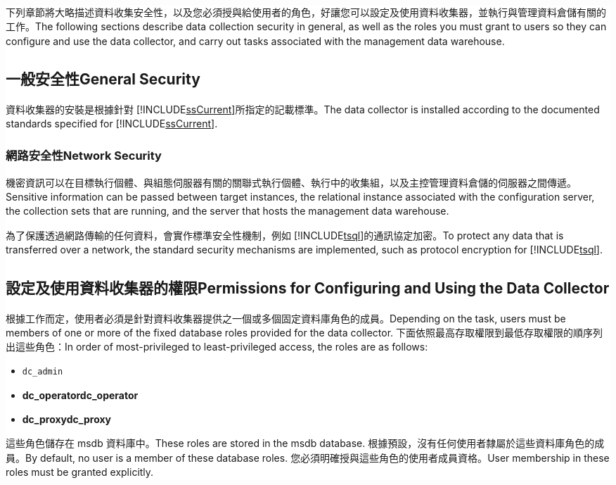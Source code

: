  <span data-ttu-id="311e1-111">下列章節將大略描述資料收集安全性，以及您必須授與給使用者的角色，好讓您可以設定及使用資料收集器，並執行與管理資料倉儲有關的工作。</span><span class="sxs-lookup"><span data-stu-id="311e1-111">The following sections describe data collection security in general, as well as the roles you must grant to users so they can configure and use the data collector, and carry out tasks associated with the management data warehouse.</span></span>  
  
## <a name="general-security"></a><span data-ttu-id="311e1-112">一般安全性</span><span class="sxs-lookup"><span data-stu-id="311e1-112">General Security</span></span>  
 <span data-ttu-id="311e1-113">資料收集器的安裝是根據針對 [!INCLUDE[ssCurrent](../../includes/sscurrent-md.md)]所指定的記載標準。</span><span class="sxs-lookup"><span data-stu-id="311e1-113">The data collector is installed according to the documented standards specified for [!INCLUDE[ssCurrent](../../includes/sscurrent-md.md)].</span></span>  
  
### <a name="network-security"></a><span data-ttu-id="311e1-114">網路安全性</span><span class="sxs-lookup"><span data-stu-id="311e1-114">Network Security</span></span>  
 <span data-ttu-id="311e1-115">機密資訊可以在目標執行個體、與組態伺服器有關的關聯式執行個體、執行中的收集組，以及主控管理資料倉儲的伺服器之間傳遞。</span><span class="sxs-lookup"><span data-stu-id="311e1-115">Sensitive information can be passed between target instances, the relational instance associated with the configuration server, the collection sets that are running, and the server that hosts the management data warehouse.</span></span>  
  
 <span data-ttu-id="311e1-116">為了保護透過網路傳輸的任何資料，會實作標準安全性機制，例如 [!INCLUDE[tsql](../../includes/tsql-md.md)]的通訊協定加密。</span><span class="sxs-lookup"><span data-stu-id="311e1-116">To protect any data that is transferred over a network, the standard security mechanisms are implemented, such as protocol encryption for [!INCLUDE[tsql](../../includes/tsql-md.md)].</span></span>  
  
## <a name="permissions-for-configuring-and-using-the-data-collector"></a><span data-ttu-id="311e1-117">設定及使用資料收集器的權限</span><span class="sxs-lookup"><span data-stu-id="311e1-117">Permissions for Configuring and Using the Data Collector</span></span>  
 <span data-ttu-id="311e1-118">根據工作而定，使用者必須是針對資料收集器提供之一個或多個固定資料庫角色的成員。</span><span class="sxs-lookup"><span data-stu-id="311e1-118">Depending on the task, users must be members of one or more of the fixed database roles provided for the data collector.</span></span> <span data-ttu-id="311e1-119">下面依照最高存取權限到最低存取權限的順序列出這些角色：</span><span class="sxs-lookup"><span data-stu-id="311e1-119">In order of most-privileged to least-privileged access, the roles are as follows:</span></span>  
  
-   `dc_admin`  
  
-   <span data-ttu-id="311e1-120">**dc_operator**</span><span class="sxs-lookup"><span data-stu-id="311e1-120">**dc_operator**</span></span>  
  
-   <span data-ttu-id="311e1-121">**dc_proxy**</span><span class="sxs-lookup"><span data-stu-id="311e1-121">**dc_proxy**</span></span>  
  
 <span data-ttu-id="311e1-122">這些角色儲存在 msdb 資料庫中。</span><span class="sxs-lookup"><span data-stu-id="311e1-122">These roles are stored in the msdb database.</span></span> <span data-ttu-id="311e1-123">根據預設，沒有任何使用者隸屬於這些資料庫角色的成員。</span><span class="sxs-lookup"><span data-stu-id="311e1-123">By default, no user is a member of these database roles.</span></span> <span data-ttu-id="311e1-124">您必須明確授與這些角色的使用者成員資格。</span><span class="sxs-lookup"><span data-stu-id="311e1-124">User membership in these roles must be granted explicitly.</span></span>  
  